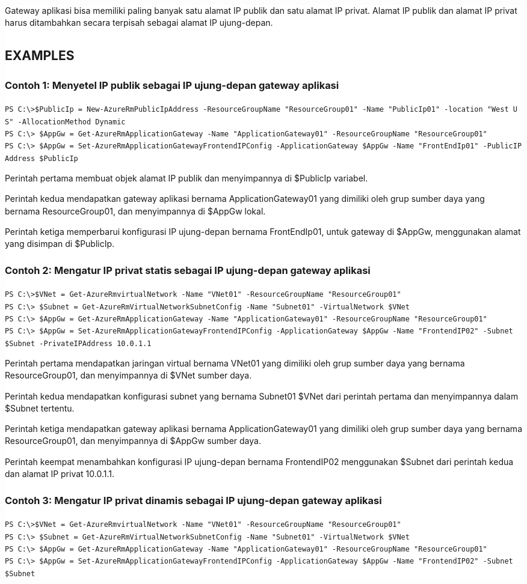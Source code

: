 Gateway aplikasi bisa memiliki paling banyak satu alamat IP publik dan satu alamat IP privat.
Alamat IP publik dan alamat IP privat harus ditambahkan secara terpisah sebagai alamat IP ujung-depan.

## EXAMPLES

### Contoh 1: Menyetel IP publik sebagai IP ujung-depan gateway aplikasi
```
PS C:\>$PublicIp = New-AzureRmPublicIpAddress -ResourceGroupName "ResourceGroup01" -Name "PublicIp01" -location "West US" -AllocationMethod Dynamic
PS C:\> $AppGw = Get-AzureRmApplicationGateway -Name "ApplicationGateway01" -ResourceGroupName "ResourceGroup01"
PS C:\> $AppGw = Set-AzureRmApplicationGatewayFrontendIPConfig -ApplicationGateway $AppGw -Name "FrontEndIp01" -PublicIPAddress $PublicIp
```

Perintah pertama membuat objek alamat IP publik dan menyimpannya di $PublicIp variabel.

Perintah kedua mendapatkan gateway aplikasi bernama ApplicationGateway01 yang dimiliki oleh grup sumber daya yang bernama ResourceGroup01, dan menyimpannya di $AppGw lokal.

Perintah ketiga memperbarui konfigurasi IP ujung-depan bernama FrontEndIp01, untuk gateway di $AppGw, menggunakan alamat yang disimpan di $PublicIp.

### Contoh 2: Mengatur IP privat statis sebagai IP ujung-depan gateway aplikasi
```
PS C:\>$VNet = Get-AzureRmvirtualNetwork -Name "VNet01" -ResourceGroupName "ResourceGroup01"
PS C:\> $Subnet = Get-AzureRmVirtualNetworkSubnetConfig -Name "Subnet01" -VirtualNetwork $VNet
PS C:\> $AppGw = Get-AzureRmApplicationGateway -Name "ApplicationGateway01" -ResourceGroupName "ResourceGroup01"
PS C:\> $AppGw = Set-AzureRmApplicationGatewayFrontendIPConfig -ApplicationGateway $AppGw -Name "FrontendIP02" -Subnet $Subnet -PrivateIPAddress 10.0.1.1
```

Perintah pertama mendapatkan jaringan virtual bernama VNet01 yang dimiliki oleh grup sumber daya yang bernama ResourceGroup01, dan menyimpannya di $VNet sumber daya.

Perintah kedua mendapatkan konfigurasi subnet yang bernama Subnet01 $VNet dari perintah pertama dan menyimpannya dalam $Subnet tertentu.

Perintah ketiga mendapatkan gateway aplikasi bernama ApplicationGateway01 yang dimiliki oleh grup sumber daya yang bernama ResourceGroup01, dan menyimpannya di $AppGw sumber daya.

Perintah keempat menambahkan konfigurasi IP ujung-depan bernama FrontendIP02 menggunakan $Subnet dari perintah kedua dan alamat IP privat 10.0.1.1.

### Contoh 3: Mengatur IP privat dinamis sebagai IP ujung-depan gateway aplikasi
```
PS C:\>$VNet = Get-AzureRmvirtualNetwork -Name "VNet01" -ResourceGroupName "ResourceGroup01"
PS C:\> $Subnet = Get-AzureRmVirtualNetworkSubnetConfig -Name "Subnet01" -VirtualNetwork $VNet
PS C:\> $AppGw = Get-AzureRmApplicationGateway -Name "ApplicationGateway01" -ResourceGroupName "ResourceGroup01"
PS C:\> $AppGw = Set-AzureRmApplicationGatewayFrontendIPConfig -ApplicationGateway $AppGw -Name "FrontendIP02" -Subnet $Subnet
```
